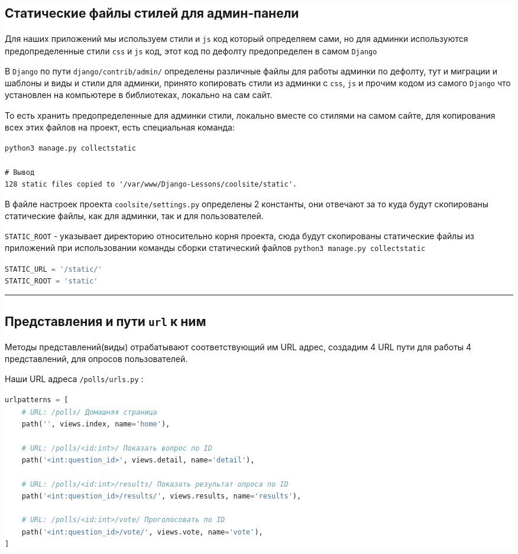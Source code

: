 Статические файлы стилей для админ-панели
---

Для наших приложений мы используем стили и `js` код который определяем сами,
но для админки используются предопределенные стили `css` и `js` код, этот код 
по дефолту предопределен в самом `Django` 

В `Django` по пути `django/contrib/admin/` определены различные файлы для 
работы админки по дефолту, тут и миграции и шаблоны и виды и стили для
админки, принято копировать стили из админки с `css`, `js` и прочим кодом
из самого `Django` что установлен на компьютере в библиотеках, локально
на сам сайт.

То есть хранить предопределенные для админки стили, локально вместе со
стилями на самом сайте, для копирования всех этих файлов на проект, есть 
специальная команда:

```
python3 manage.py collectstatic

# Вывод
128 static files copied to '/var/www/Django-Lessons/coolsite/static'.
```

В файле настроек проекта `coolsite/settings.py` определены 2 константы,
они отвечают за то куда будут скопированы статические файлы, как для 
админки, так и для пользователей.

`STATIC_ROOT` - указывает директорию относительно корня проекта, сюда будут
скопированы статические файлы из приложений при использовании команды сборки 
статический файлов `python3 manage.py collectstatic`

```python
STATIC_URL = '/static/'
STATIC_ROOT = 'static'
```

---
Представления и пути `url` к ним
---

Методы представлений(виды) отрабатывают соответствующий им URL адрес,
создадим 4 URL пути для работы 4 представлений, для опросов пользователей.

Наши URL адреса `/polls/urls.py` :

```python
urlpatterns = [
    # URL: /polls/ Домашняя страница
    path('', views.index, name='home'),

    # URL: /polls/<id:int>/ Показать вопрос по ID
    path('<int:question_id>', views.detail, name='detail'),

    # URL: /polls/<id:int>/results/ Показать результат опроса по ID
    path('<int:question_id>/results/', views.results, name='results'),

    # URL: /polls/<id:int>/vote/ Проголосовать по ID
    path('<int:question_id>/vote/', views.vote, name='vote'),
]
```

